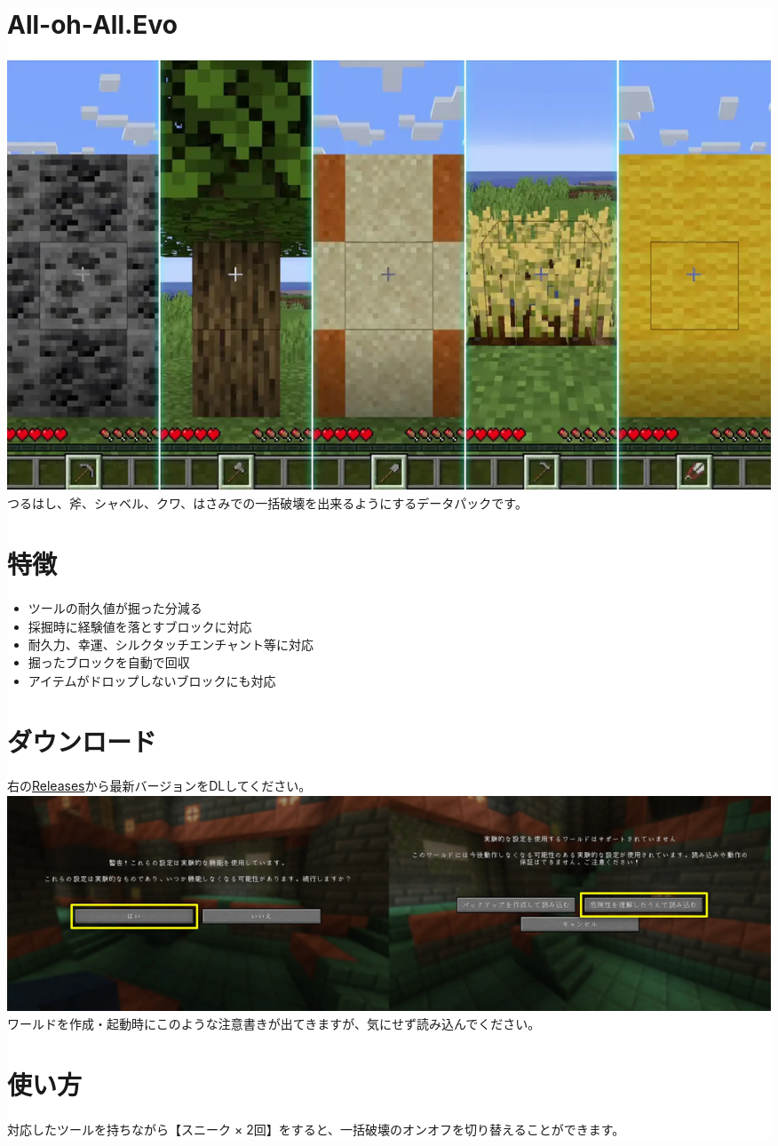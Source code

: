 # All-oh-All.Evo
![メインビジュアル](/Ikkatsu.webp)  
つるはし、斧、シャベル、クワ、はさみでの一括破壊を出来るようにするデータパックです。  
# 特徴
* ツールの耐久値が掘った分減る
* 採掘時に経験値を落とすブロックに対応
* 耐久力、幸運、シルクタッチエンチャント等に対応
* 掘ったブロックを自動で回収
* アイテムがドロップしないブロックにも対応
# ダウンロード
右の[Releases](https://github.com/hatimitsu888/all-oh-all.evo/releases)から最新バージョンをDLしてください。  
![注意書き](/Attention.webp)  
ワールドを作成・起動時にこのような注意書きが出てきますが、気にせず読み込んでください。  
# 使い方
対応したツールを持ちながら【スニーク × 2回】をすると、一括破壊のオンオフを切り替えることができます。  